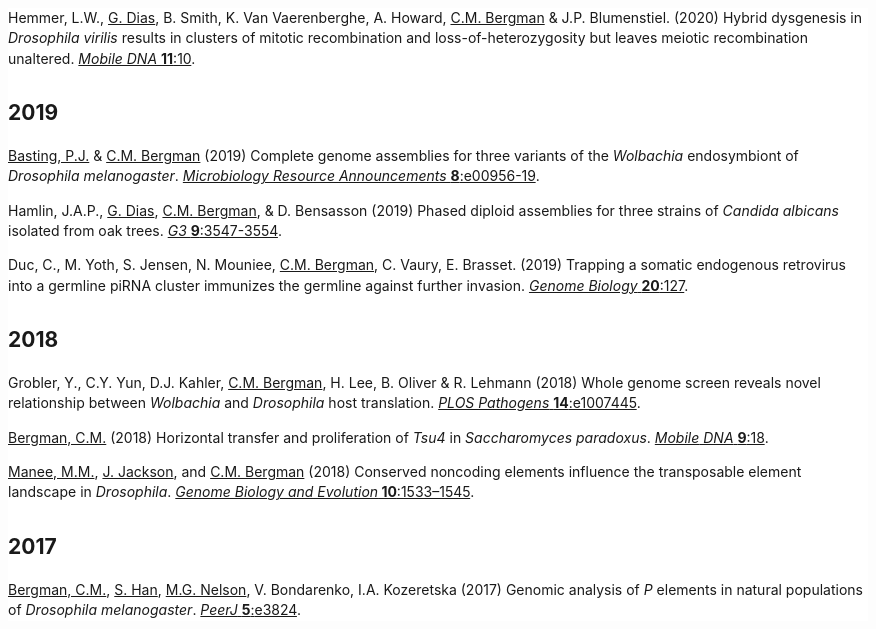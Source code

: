 Hemmer, L.W., <span style="text-decoration: underline;">G. Dias</span>, B. Smith, K. Van Vaerenberghe, A. Howard, <u>C.M. Bergman</u> &amp; J.P. Blumenstiel. (2020) Hybrid dysgenesis in <em>Drosophila virilis</em> results in clusters of mitotic recombination and loss-of-heterozygosity but leaves meiotic recombination unaltered. <a href="https://mobilednajournal.biomedcentral.com/articles/10.1186/s13100-020-0205-0" rel="nofollow"><em>Mobile DNA </em><strong>11</strong>:10</a>.

## 2019

<span style="text-decoration: underline;">Basting, P.J.</span> &amp; <u>C.M. Bergman</u> (2019) Complete genome assemblies for three variants of the <em>Wolbachia</em> endosymbiont of <em>Drosophila melanogaster</em>. <a href="https://mra.asm.org/content/8/45/e00956-19" rel="nofollow"><em><span class="jrnl" title="Microbiology resource announcements">Microbiology Resource Announcements </span></em><span class="jrnl" title="Microbiology resource announcements"><strong>8</strong>:e00956-19</span></a>.

Hamlin, J.A.P., <span style="text-decoration: underline;">G. Dias</span>, <u>C.M. Bergman</u>, &amp; D. Bensasson (2019) Phased diploid assemblies for three strains of <em>Candida albicans</em> isolated from oak trees. <a href="https://www.g3journal.org/content/9/11/3547" rel="nofollow"><em>G3 </em><strong>9</strong>:3547-3554</a>.

Duc, C., M. Yoth, S. Jensen, N. Mouniee, <span style="text-decoration: underline;">C.M. Bergman</span>,
C. Vaury, E. Brasset. (2019) Trapping a somatic endogenous retrovirus 
into a germline piRNA cluster immunizes the germline against further 
invasion. <a href="https://genomebiology.biomedcentral.com/articles/10.1186/s13059-019-1736-x" rel="nofollow"><em>Genome Biology</em> <strong>20</strong>:127</a>.

## 2018

Grobler, Y., C.Y. Yun, D.J. Kahler, <span style="text-decoration: underline;">C.M. Bergman</span>, H. Lee, B. Oliver &amp; R. Lehmann (2018) Whole genome screen reveals novel relationship between <em>Wolbachia</em> and <em>Drosophila </em>host translation. <a href="https://journals.plos.org/plospathogens/article?id=10.1371/journal.ppat.1007445" rel="nofollow"><em>PLOS Pathogens</em> <strong>14</strong>:e1007445</a>.

<span style="text-decoration: underline;">Bergman, C.M.</span> (2018) Horizontal transfer and proliferation of <em>Tsu4</em> in <em>Saccharomyces paradoxus</em>. <a href="https://mobilednajournal.biomedcentral.com/articles/10.1186/s13100-018-0122-7" rel="nofollow"><em><span class="self-citation-journal">Mobile</span></em><span class="self-citation-journal"><em> DNA</em> <strong>9</strong>:18</span></a>.

<span style="text-decoration: underline;">Manee, M.M.</span>, <span style="text-decoration: underline;">J. Jackson</span>, and <span style="text-decoration: underline;">C.M. Bergman</span> (2018) Conserved noncoding elements influence the transposable element landscape in <em>Drosophila</em>. <a href="https://academic.oup.com/gbe/article/10/6/1533/5020726" rel="nofollow"><em><span class="self-citation-journal">Genome Biology and Evolution</span></em><span class="self-citation-journal"><strong> 10</strong>:1533–1545</span></a>.

## 2017

<span style="text-decoration: underline;">Bergman, C.M.</span>, <span style="text-decoration: underline;">S. Han</span>, <span style="text-decoration: underline;">M.G. Nelson</span>, V. Bondarenko, I.A. Kozeretska (2017) Genomic analysis of <em>P</em> elements in natural populations of <em>Drosophila melanogaster</em>.&nbsp;<a href="https://peerj.com/articles/3824/" rel="nofollow"><em><span class="self-citation-journal">PeerJ</span></em> <strong><span class="self-citation-volume">5</span></strong>:<span class="self-citation-elocation">e3824</span></a>.
